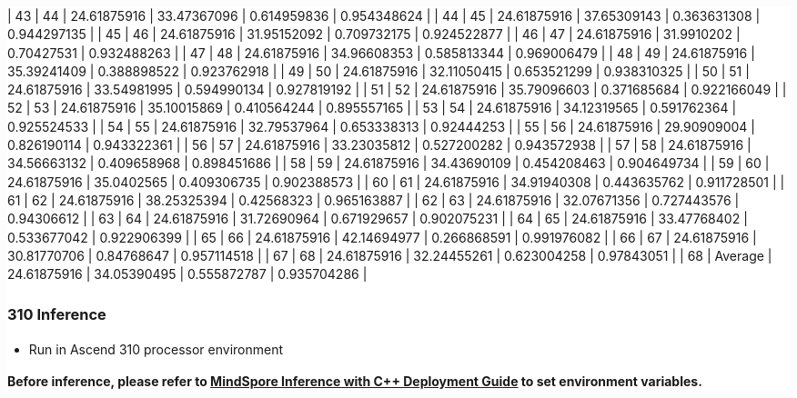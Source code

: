 | 43   | 44      | 24.61875916 | 33.47367096 | 0.614959836 | 0.954348624 |
| 44   | 45      | 24.61875916 | 37.65309143 | 0.363631308 | 0.944297135 |
| 45   | 46      | 24.61875916 | 31.95152092 | 0.709732175 | 0.924522877 |
| 46   | 47      | 24.61875916 | 31.9910202  | 0.70427531  | 0.932488263 |
| 47   | 48      | 24.61875916 | 34.96608353 | 0.585813344 | 0.969006479 |
| 48   | 49      | 24.61875916 | 35.39241409 | 0.388898522 | 0.923762918 |
| 49   | 50      | 24.61875916 | 32.11050415 | 0.653521299 | 0.938310325 |
| 50   | 51      | 24.61875916 | 33.54981995 | 0.594990134 | 0.927819192 |
| 51   | 52      | 24.61875916 | 35.79096603 | 0.371685684 | 0.922166049 |
| 52   | 53      | 24.61875916 | 35.10015869 | 0.410564244 | 0.895557165 |
| 53   | 54      | 24.61875916 | 34.12319565 | 0.591762364 | 0.925524533 |
| 54   | 55      | 24.61875916 | 32.79537964 | 0.653338313 | 0.92444253  |
| 55   | 56      | 24.61875916 | 29.90909004 | 0.826190114 | 0.943322361 |
| 56   | 57      | 24.61875916 | 33.23035812 | 0.527200282 | 0.943572938 |
| 57   | 58      | 24.61875916 | 34.56663132 | 0.409658968 | 0.898451686 |
| 58   | 59      | 24.61875916 | 34.43690109 | 0.454208463 | 0.904649734 |
| 59   | 60      | 24.61875916 | 35.0402565  | 0.409306735 | 0.902388573 |
| 60   | 61      | 24.61875916 | 34.91940308 | 0.443635762 | 0.911728501 |
| 61   | 62      | 24.61875916 | 38.25325394 | 0.42568323  | 0.965163887 |
| 62   | 63      | 24.61875916 | 32.07671356 | 0.727443576 | 0.94306612  |
| 63   | 64      | 24.61875916 | 31.72690964 | 0.671929657 | 0.902075231 |
| 64   | 65      | 24.61875916 | 33.47768402 | 0.533677042 | 0.922906399 |
| 65   | 66      | 24.61875916 | 42.14694977 | 0.266868591 | 0.991976082 |
| 66   | 67      | 24.61875916 | 30.81770706 | 0.84768647  | 0.957114518 |
| 67   | 68      | 24.61875916 | 32.24455261 | 0.623004258 | 0.97843051  |
| 68   | Average | 24.61875916 | 34.05390495 | 0.555872787 | 0.935704286 |

### 310 Inference

- Run in Ascend 310 processor environment

**Before inference, please refer to [MindSpore Inference with C++ Deployment Guide](https://gitee.com/mindspore/models/blob/master/utils/cpp_infer/README.md) to set environment variables.**
